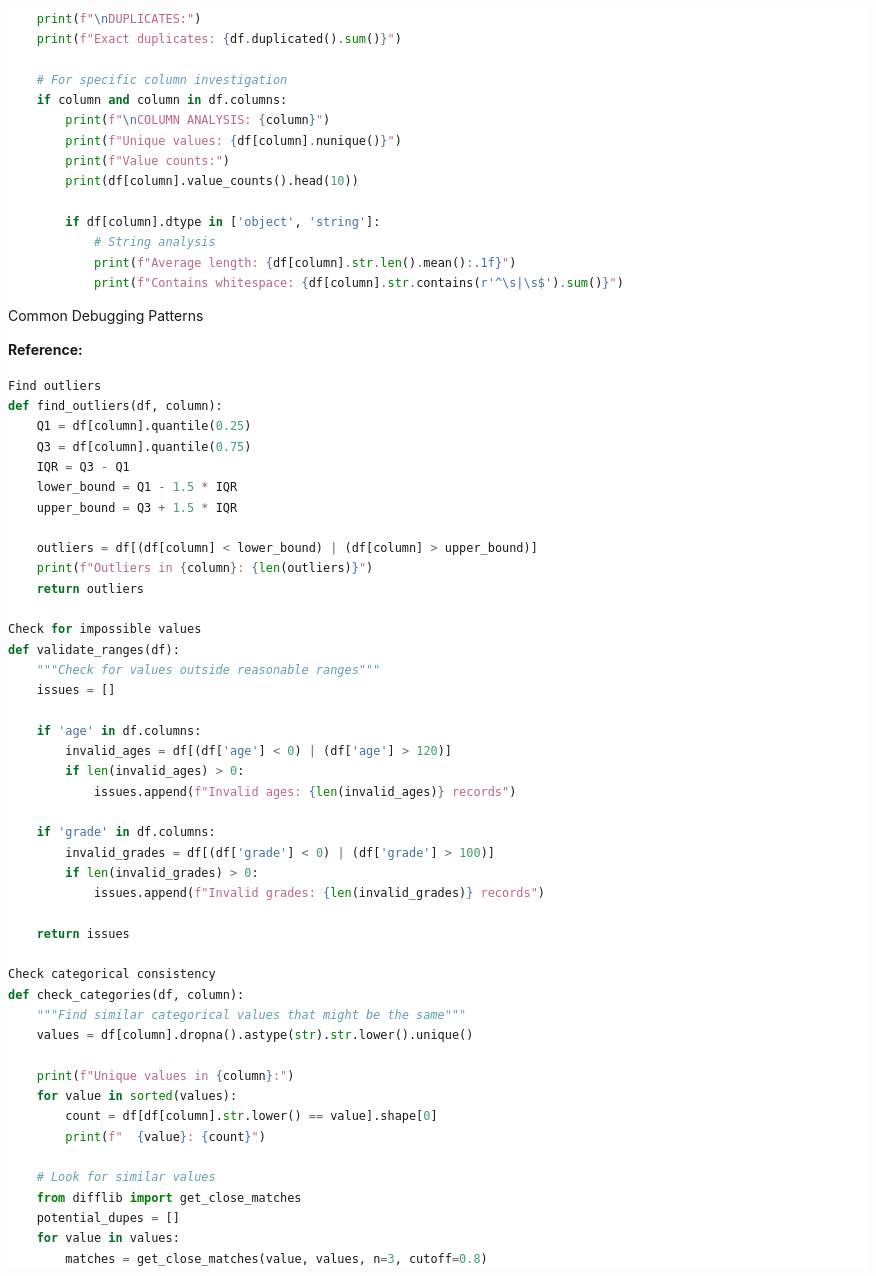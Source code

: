 ```python
    print(f"\nDUPLICATES:")
    print(f"Exact duplicates: {df.duplicated().sum()}")
    
    # For specific column investigation
    if column and column in df.columns:
        print(f"\nCOLUMN ANALYSIS: {column}")
        print(f"Unique values: {df[column].nunique()}")
        print(f"Value counts:")
        print(df[column].value_counts().head(10))
        
        if df[column].dtype in ['object', 'string']:
            # String analysis
            print(f"Average length: {df[column].str.len().mean():.1f}")
            print(f"Contains whitespace: {df[column].str.contains(r'^\s|\s$').sum()}")
```

Common Debugging Patterns

**Reference:**
```python
Find outliers
def find_outliers(df, column):
    Q1 = df[column].quantile(0.25)
    Q3 = df[column].quantile(0.75)
    IQR = Q3 - Q1
    lower_bound = Q1 - 1.5 * IQR
    upper_bound = Q3 + 1.5 * IQR
    
    outliers = df[(df[column] < lower_bound) | (df[column] > upper_bound)]
    print(f"Outliers in {column}: {len(outliers)}")
    return outliers

Check for impossible values
def validate_ranges(df):
    """Check for values outside reasonable ranges"""
    issues = []
    
    if 'age' in df.columns:
        invalid_ages = df[(df['age'] < 0) | (df['age'] > 120)]
        if len(invalid_ages) > 0:
            issues.append(f"Invalid ages: {len(invalid_ages)} records")
    
    if 'grade' in df.columns:
        invalid_grades = df[(df['grade'] < 0) | (df['grade'] > 100)]
        if len(invalid_grades) > 0:
            issues.append(f"Invalid grades: {len(invalid_grades)} records")
    
    return issues

Check categorical consistency  
def check_categories(df, column):
    """Find similar categorical values that might be the same"""
    values = df[column].dropna().astype(str).str.lower().unique()
    
    print(f"Unique values in {column}:")
    for value in sorted(values):
        count = df[df[column].str.lower() == value].shape[0]
        print(f"  {value}: {count}")
    
    # Look for similar values
    from difflib import get_close_matches
    potential_dupes = []
    for value in values:
        matches = get_close_matches(value, values, n=3, cutoff=0.8)
```